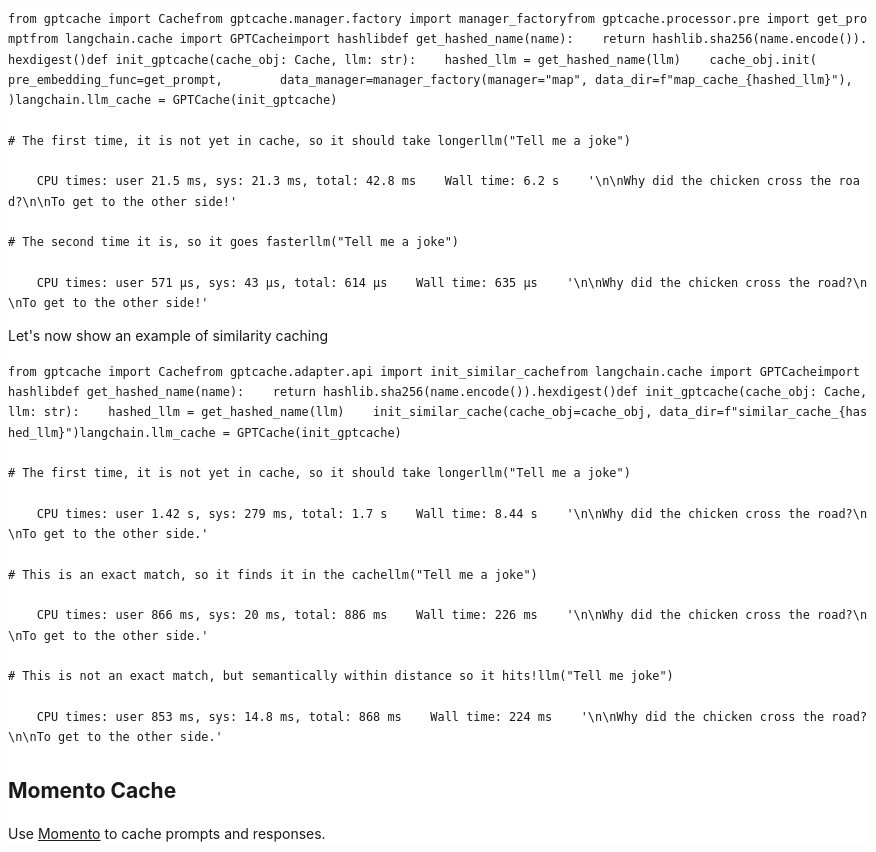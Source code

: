     from gptcache import Cachefrom gptcache.manager.factory import manager_factoryfrom gptcache.processor.pre import get_promptfrom langchain.cache import GPTCacheimport hashlibdef get_hashed_name(name):    return hashlib.sha256(name.encode()).hexdigest()def init_gptcache(cache_obj: Cache, llm: str):    hashed_llm = get_hashed_name(llm)    cache_obj.init(        pre_embedding_func=get_prompt,        data_manager=manager_factory(manager="map", data_dir=f"map_cache_{hashed_llm}"),    )langchain.llm_cache = GPTCache(init_gptcache)

    # The first time, it is not yet in cache, so it should take longerllm("Tell me a joke")

        CPU times: user 21.5 ms, sys: 21.3 ms, total: 42.8 ms    Wall time: 6.2 s    '\n\nWhy did the chicken cross the road?\n\nTo get to the other side!'

    # The second time it is, so it goes fasterllm("Tell me a joke")

        CPU times: user 571 µs, sys: 43 µs, total: 614 µs    Wall time: 635 µs    '\n\nWhy did the chicken cross the road?\n\nTo get to the other side!'

Let's now show an example of similarity caching

    from gptcache import Cachefrom gptcache.adapter.api import init_similar_cachefrom langchain.cache import GPTCacheimport hashlibdef get_hashed_name(name):    return hashlib.sha256(name.encode()).hexdigest()def init_gptcache(cache_obj: Cache, llm: str):    hashed_llm = get_hashed_name(llm)    init_similar_cache(cache_obj=cache_obj, data_dir=f"similar_cache_{hashed_llm}")langchain.llm_cache = GPTCache(init_gptcache)

    # The first time, it is not yet in cache, so it should take longerllm("Tell me a joke")

        CPU times: user 1.42 s, sys: 279 ms, total: 1.7 s    Wall time: 8.44 s    '\n\nWhy did the chicken cross the road?\n\nTo get to the other side.'

    # This is an exact match, so it finds it in the cachellm("Tell me a joke")

        CPU times: user 866 ms, sys: 20 ms, total: 886 ms    Wall time: 226 ms    '\n\nWhy did the chicken cross the road?\n\nTo get to the other side.'

    # This is not an exact match, but semantically within distance so it hits!llm("Tell me joke")

        CPU times: user 853 ms, sys: 14.8 ms, total: 868 ms    Wall time: 224 ms    '\n\nWhy did the chicken cross the road?\n\nTo get to the other side.'

Momento Cache[​](#momento-cache "Direct link to Momento Cache")
---------------------------------------------------------------

Use [Momento](/docs/ecosystem/integrations/momento.html) to cache prompts and responses.
